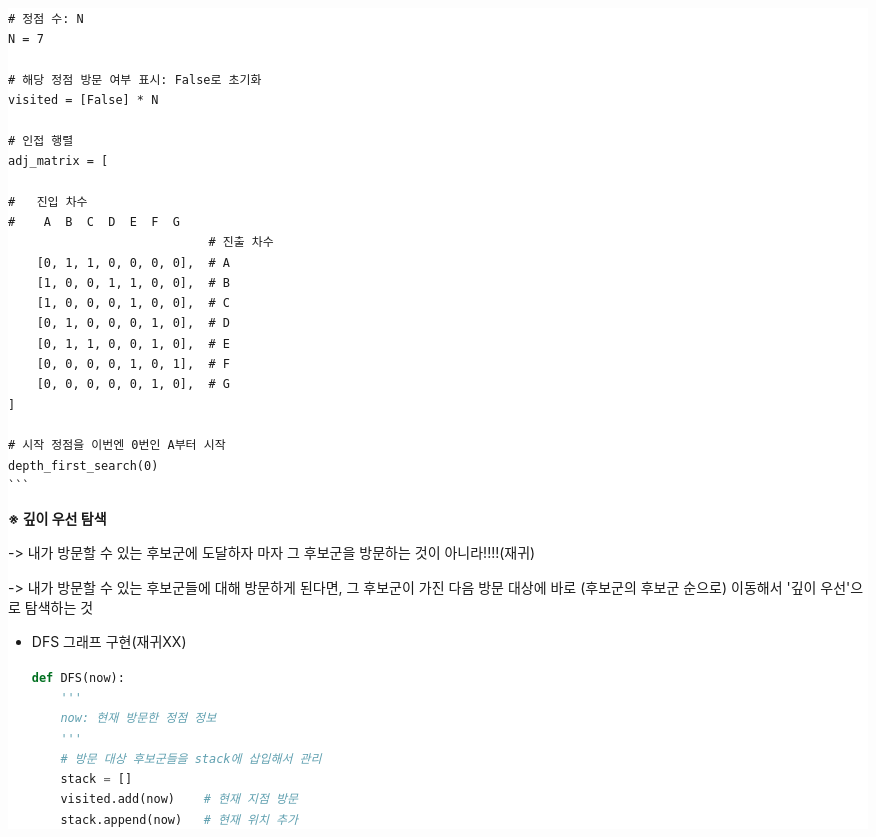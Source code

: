 
    # 정점 수: N
    N = 7

    # 해당 정점 방문 여부 표시: False로 초기화
    visited = [False] * N

    # 인접 행렬
    adj_matrix = [

    #   진입 차수
    #    A  B  C  D  E  F  G
                                # 진출 차수
        [0, 1, 1, 0, 0, 0, 0],  # A
        [1, 0, 0, 1, 1, 0, 0],  # B
        [1, 0, 0, 0, 1, 0, 0],  # C
        [0, 1, 0, 0, 0, 1, 0],  # D
        [0, 1, 1, 0, 0, 1, 0],  # E
        [0, 0, 0, 0, 1, 0, 1],  # F
        [0, 0, 0, 0, 0, 1, 0],  # G
    ]

    # 시작 정점을 이번엔 0번인 A부터 시작
    depth_first_search(0)
    ```

**※ 깊이 우선 탐색**

-> 내가 방문할 수 있는 후보군에 도달하자 마자 그 후보군을 방문하는 것이 아니라!!!!(재귀)

-> 내가 방문할 수 있는 후보군들에 대해 방문하게 된다면, 그 후보군이 가진 다음 방문 대상에 바로 (후보군의 후보군 순으로) 이동해서 '깊이 우선'으로 탐색하는 것

- DFS 그래프 구현(재귀XX)
    ```python
    def DFS(now):
        '''
        now: 현재 방문한 정점 정보
        '''
        # 방문 대상 후보군들을 stack에 삽입해서 관리
        stack = []
        visited.add(now)    # 현재 지점 방문
        stack.append(now)   # 현재 위치 추가
